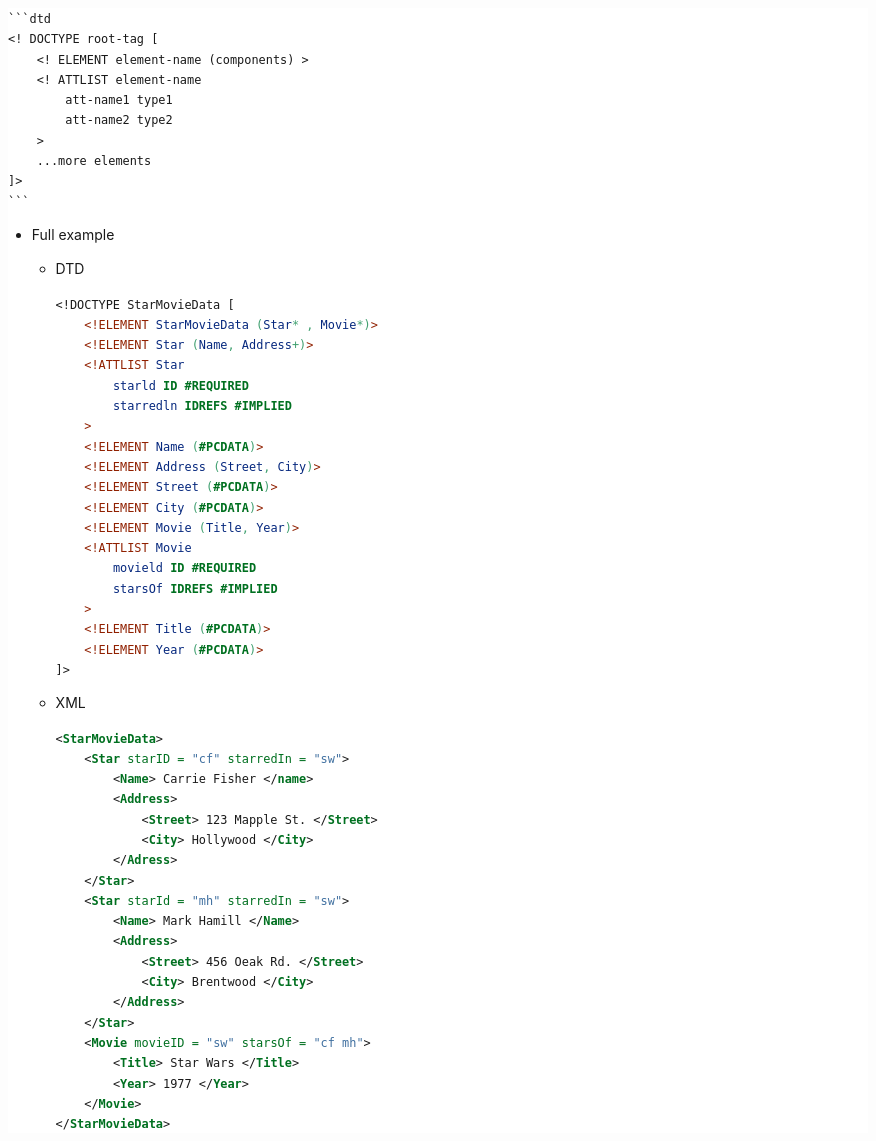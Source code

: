     ```dtd
    <! DOCTYPE root-tag [
        <! ELEMENT element-name (components) >
        <! ATTLIST element-name
            att-name1 type1
            att-name2 type2
        >
        ...more elements
    ]>
    ```

  * Full example
    * DTD

        ```dtd
        <!DOCTYPE StarMovieData [
            <!ELEMENT StarMovieData (Star* , Movie*)>
            <!ELEMENT Star (Name, Address+)>
            <!ATTLIST Star
                starld ID #REQUIRED
                starredln IDREFS #IMPLIED
            >
            <!ELEMENT Name (#PCDATA)>
            <!ELEMENT Address (Street, City)>
            <!ELEMENT Street (#PCDATA)>
            <!ELEMENT City (#PCDATA)>
            <!ELEMENT Movie (Title, Year)>
            <!ATTLIST Movie
                movield ID #REQUIRED
                starsOf IDREFS #IMPLIED
            >
            <!ELEMENT Title (#PCDATA)>
            <!ELEMENT Year (#PCDATA)>
        ]>
        ```

    * XML

        ```xml
        <StarMovieData>
            <Star starID = "cf" starredIn = "sw">
                <Name> Carrie Fisher </name>
                <Address>
                    <Street> 123 Mapple St. </Street>
                    <City> Hollywood </City>
                </Adress>
            </Star>
            <Star starId = "mh" starredIn = "sw">
                <Name> Mark Hamill </Name>
                <Address>
                    <Street> 456 Oeak Rd. </Street>
                    <City> Brentwood </City>
                </Address>
            </Star>
            <Movie movieID = "sw" starsOf = "cf mh">
                <Title> Star Wars </Title>
                <Year> 1977 </Year>
            </Movie>
        </StarMovieData>
        ```
